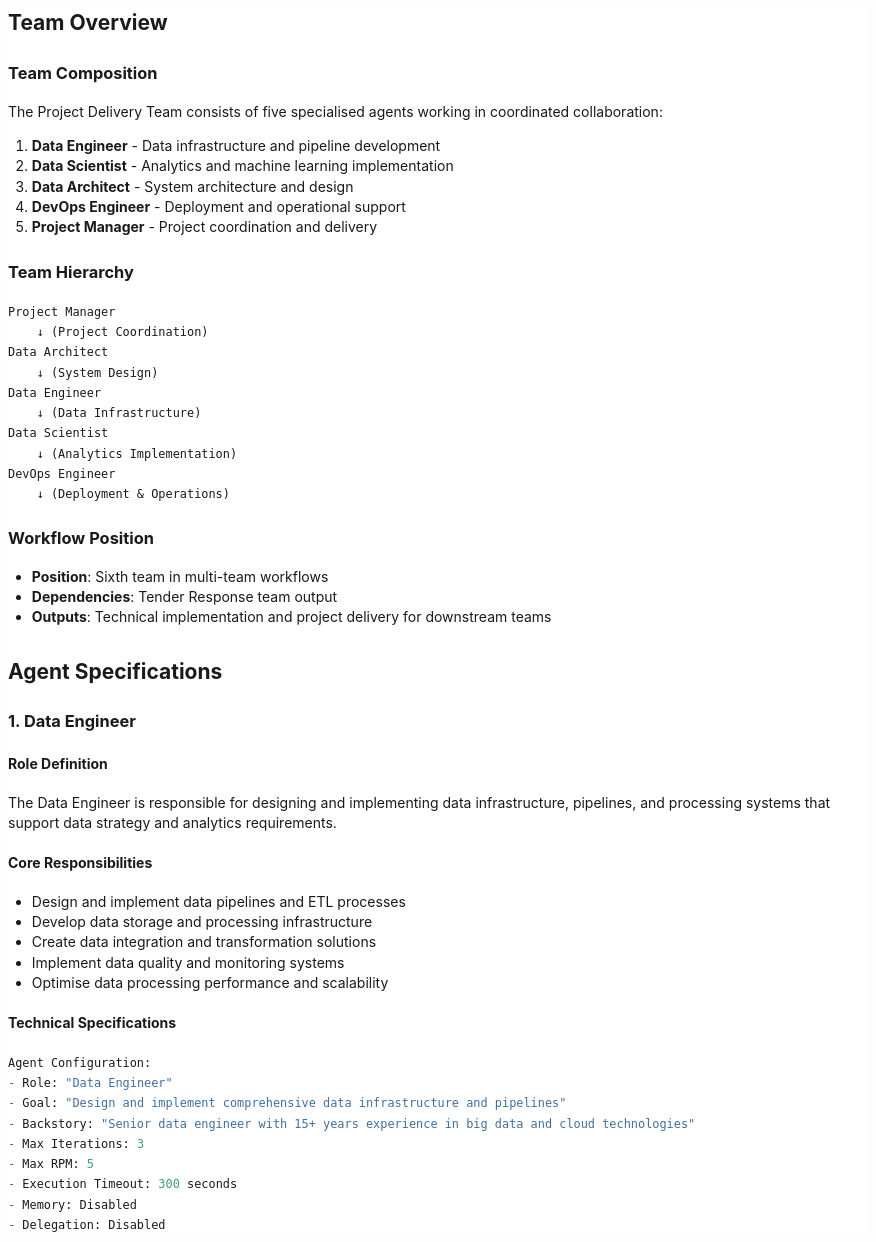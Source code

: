 ## Team Overview

### Team Composition
The Project Delivery Team consists of five specialised agents working in coordinated collaboration:

1. **Data Engineer** - Data infrastructure and pipeline development
2. **Data Scientist** - Analytics and machine learning implementation
3. **Data Architect** - System architecture and design
4. **DevOps Engineer** - Deployment and operational support
5. **Project Manager** - Project coordination and delivery

### Team Hierarchy
```
Project Manager
    ↓ (Project Coordination)
Data Architect
    ↓ (System Design)
Data Engineer
    ↓ (Data Infrastructure)
Data Scientist
    ↓ (Analytics Implementation)
DevOps Engineer
    ↓ (Deployment & Operations)
```

### Workflow Position
- **Position**: Sixth team in multi-team workflows
- **Dependencies**: Tender Response team output
- **Outputs**: Technical implementation and project delivery for downstream teams

## Agent Specifications

### 1. Data Engineer

#### Role Definition
The Data Engineer is responsible for designing and implementing data infrastructure, pipelines, and processing systems that support data strategy and analytics requirements.

#### Core Responsibilities
- Design and implement data pipelines and ETL processes
- Develop data storage and processing infrastructure
- Create data integration and transformation solutions
- Implement data quality and monitoring systems
- Optimise data processing performance and scalability

#### Technical Specifications
```python
Agent Configuration:
- Role: "Data Engineer"
- Goal: "Design and implement comprehensive data infrastructure and pipelines"
- Backstory: "Senior data engineer with 15+ years experience in big data and cloud technologies"
- Max Iterations: 3
- Max RPM: 5
- Execution Timeout: 300 seconds
- Memory: Disabled
- Delegation: Disabled
```
